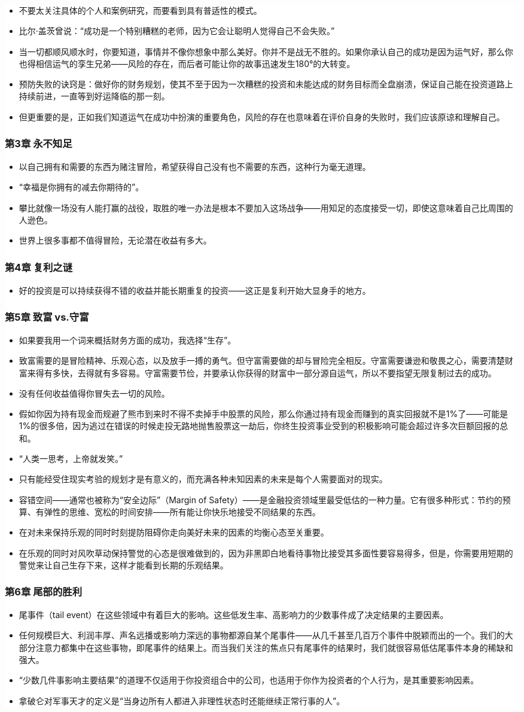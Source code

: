 - 不要太关注具体的个人和案例研究，而要看到具有普适性的模式。

- 比尔·盖茨曾说：“成功是一个特别糟糕的老师，因为它会让聪明人觉得自己不会失败。”
    
- 当一切都顺风顺水时，你要知道，事情并不像你想象中那么美好。你并不是战无不胜的。如果你承认自己的成功是因为运气好，那么你也得相信运气的孪生兄弟——风险的存在，而后者可能让你的故事迅速发生180°的大转变。

- 预防失败的诀窍是：做好你的财务规划，使其不至于因为一次糟糕的投资和未能达成的财务目标而全盘崩溃，保证自己能在投资道路上持续前进，一直等到好运降临的那一刻。

- 但更重要的是，正如我们知道运气在成功中扮演的重要角色，风险的存在也意味着在评价自身的失败时，我们应该原谅和理解自己。  

### 第3章  永不知足

- 以自己拥有和需要的东西为赌注冒险，希望获得自己没有也不需要的东西，这种行为毫无道理。

- “幸福是你拥有的减去你期待的”。

- 攀比就像一场没有人能打赢的战役，取胜的唯一办法是根本不要加入这场战争——用知足的态度接受一切，即使这意味着自己比周围的人逊色。

- 世界上很多事都不值得冒险，无论潜在收益有多大。  



### 第4章  复利之谜

- 好的投资是可以持续获得不错的收益并能长期重复的投资——这正是复利开始大显身手的地方。  

### 第5章  致富 vs.守富

- 如果要我用一个词来概括财务方面的成功，我选择“生存”。

- 致富需要的是冒险精神、乐观心态，以及放手一搏的勇气。但守富需要做的却与冒险完全相反。守富需要谦逊和敬畏之心，需要清楚财富来得有多快，去得就有多容易。守富需要节俭，并要承认你获得的财富中一部分源自运气，所以不要指望无限复制过去的成功。

- 没有任何收益值得你冒失去一切的风险。

- 假如你因为持有现金而规避了熊市到来时不得不卖掉手中股票的风险，那么你通过持有现金而赚到的真实回报就不是1%了——可能是1%的很多倍，因为逃过在错误的时候走投无路地抛售股票这一劫后，你终生投资事业受到的积极影响可能会超过许多次巨额回报的总和。

- “人类一思考，上帝就发笑。”

- 只有能经受住现实考验的规划才是有意义的，而充满各种未知因素的未来是每个人需要面对的现实。
    
- 容错空间——通常也被称为“安全边际”（Margin of Safety）——是金融投资领域里最受低估的一种力量。它有很多种形式：节约的预算、有弹性的思维、宽松的时间安排——所有能让你快乐地接受不同结果的东西。

- 在对未来保持乐观的同时时刻提防阻碍你走向美好未来的因素的均衡心态至关重要。

- 在乐观的同时对风吹草动保持警觉的心态是很难做到的，因为非黑即白地看待事物比接受其多面性要容易得多，但是，你需要用短期的警觉来让自己生存下来，这样才能看到长期的乐观结果。  


### 第6章  尾部的胜利

- 尾事件（tail event）在这些领域中有着巨大的影响。这些低发生率、高影响力的少数事件成了决定结果的主要因素。

- 任何规模巨大、利润丰厚、声名远播或影响力深远的事物都源自某个尾事件——从几千甚至几百万个事件中脱颖而出的一个。我们的大部分注意力都集中在这些事物，即尾事件的结果上。而当我们关注的焦点只有尾事件的结果时，我们就很容易低估尾事件本身的稀缺和强大。

- “少数几件事影响主要结果”的道理不仅适用于你投资组合中的公司，也适用于你作为投资者的个人行为，是其重要影响因素。

- 拿破仑对军事天才的定义是“当身边所有人都进入非理性状态时还能继续正常行事的人”。
